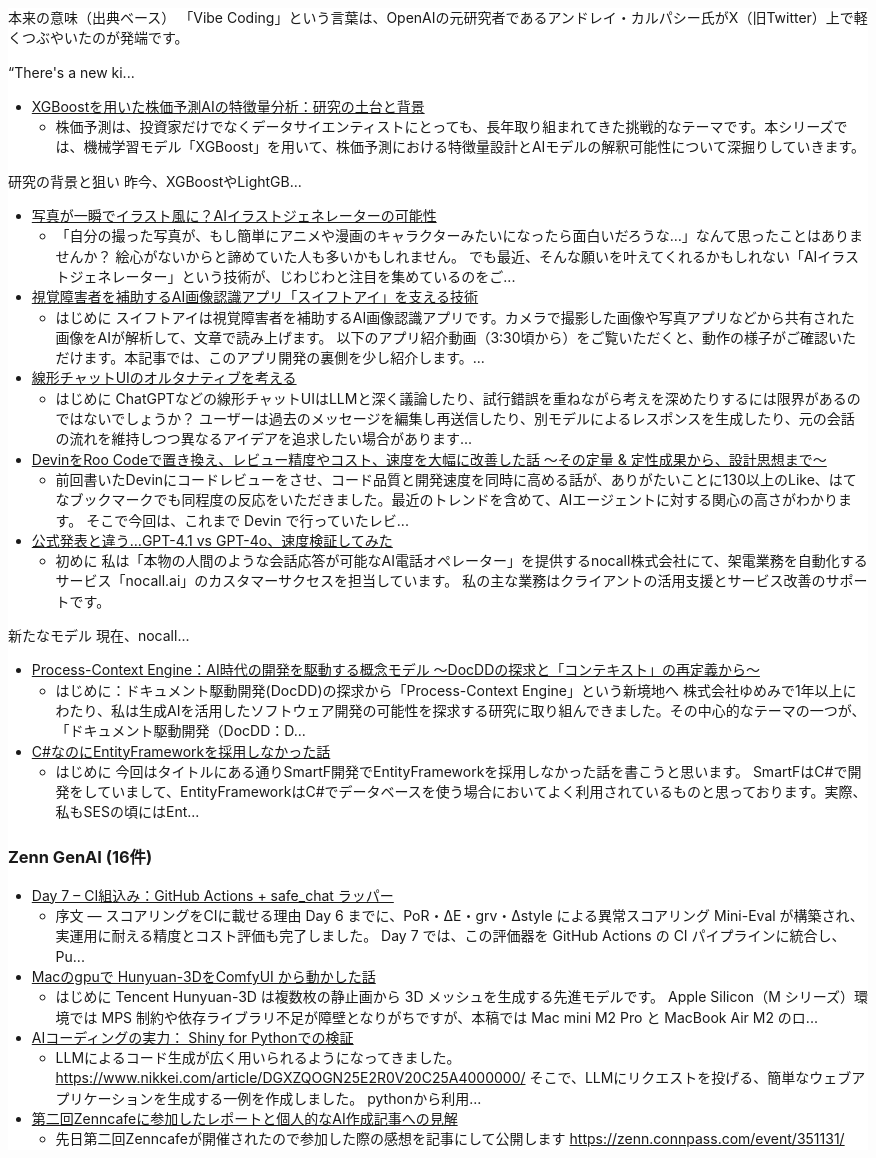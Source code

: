 
 本来の意味（出典ベース）
「Vibe Coding」という言葉は、OpenAIの元研究者であるアンドレイ・カルパシー氏がX（旧Twitter）上で軽くつぶやいたのが発端です。

“There's a new ki...
- [XGBoostを用いた株価予測AIの特徴量分析：研究の土台と背景](https://zenn.dev/kto2myk/articles/d0908cbd92b88f)
  - 株価予測は、投資家だけでなくデータサイエンティストにとっても、長年取り組まれてきた挑戦的なテーマです。本シリーズでは、機械学習モデル「XGBoost」を用いて、株価予測における特徴量設計とAIモデルの解釈可能性について深掘りしていきます。


 研究の背景と狙い
昨今、XGBoostやLightGB...
- [写真が一瞬でイラスト風に？AIイラストジェネレーターの可能性](https://zenn.dev/aigame/articles/f4d4631fcc6522)
  - 「自分の撮った写真が、もし簡単にアニメや漫画のキャラクターみたいになったら面白いだろうな…」なんて思ったことはありませんか？ 絵心がないからと諦めていた人も多いかもしれません。
でも最近、そんな願いを叶えてくれるかもしれない「AIイラストジェネレーター」という技術が、じわじわと注目を集めているのをご...
- [視覚障害者を補助するAI画像認識アプリ「スイフトアイ」を支える技術](https://zenn.dev/moutend/articles/005dc9443ec177)
  - はじめに
スイフトアイは視覚障害者を補助するAI画像認識アプリです。カメラで撮影した画像や写真アプリなどから共有された画像をAIが解析して、文章で読み上げます。
以下のアプリ紹介動画（3:30頃から）をご覧いただくと、動作の様子がご確認いただけます。本記事では、このアプリ開発の裏側を少し紹介します。...
- [線形チャットUIのオルタナティブを考える](https://zenn.dev/nwn/articles/5ebde42428727e)
  - はじめに
ChatGPTなどの線形チャットUIはLLMと深く議論したり、試行錯誤を重ねながら考えを深めたりするには限界があるのではないでしょうか？
ユーザーは過去のメッセージを編集し再送信したり、別モデルによるレスポンスを生成したり、元の会話の流れを維持しつつ異なるアイデアを追求したい場合があります...
- [DevinをRoo Codeで置き換え、レビュー精度やコスト、速度を大幅に改善した話 〜その定量 & 定性成果から、設計思想まで〜](https://zenn.dev/globis/articles/9c692a135e805a)
  - 前回書いたDevinにコードレビューをさせ、コード品質と開発速度を同時に高める話が、ありがたいことに130以上のLike、はてなブックマークでも同程度の反応をいただきました。最近のトレンドを含めて、AIエージェントに対する関心の高さがわかります。
そこで今回は、これまで Devin で行っていたレビ...
- [公式発表と違う…GPT-4.1 vs GPT-4o、速度検証してみた](https://zenn.dev/nocall/articles/b4726f1266c6c7)
  - 初めに
私は「本物の人間のような会話応答が可能なAI電話オペレーター」を提供するnocall株式会社にて、架電業務を自動化するサービス「nocall.ai」のカスタマーサクセスを担当しています。
私の主な業務はクライアントの活用支援とサービス改善のサポートです。

 新たなモデル
現在、nocall...
- [Process-Context Engine：AI時代の開発を駆動する概念モデル ～DocDDの探求と「コンテキスト」の再定義から～](https://zenn.dev/caphtech/articles/process-context-engine)
  - はじめに：ドキュメント駆動開発(DocDD)の探求から「Process-Context Engine」という新境地へ
株式会社ゆめみで1年以上にわたり、私は生成AIを活用したソフトウェア開発の可能性を探求する研究に取り組んできました。その中心的なテーマの一つが、「ドキュメント駆動開発（DocDD：D...
- [C#なのにEntityFrameworkを採用しなかった話](https://zenn.dev/nexta_/articles/ad7acaa1ee859a)
  - はじめに
今回はタイトルにある通りSmartF開発でEntityFrameworkを採用しなかった話を書こうと思います。
SmartFはC#で開発をしていまして、EntityFrameworkはC#でデータベースを使う場合においてよく利用されているものと思っております。実際、私もSESの頃にはEnt...

### Zenn GenAI (16件)

- [Day 7 – CI組込み：GitHub Actions + safe_chat ラッパー](https://zenn.dev/yuu6798/articles/day7-safe-chat-ci)
  - 序文 — スコアリングをCIに載せる理由
Day 6 までに、PoR・ΔE・grv・Δstyle による異常スコアリング Mini-Eval が構築され、実運用に耐える精度とコスト評価も完了しました。
Day 7 では、この評価器を GitHub Actions の CI パイプラインに統合し、Pu...
- [Macのgpuで Hunyuan-3DをComfyUI から動かした話](https://zenn.dev/renue/articles/144cd47fbe9d7a)
  - はじめに
Tencent Hunyuan-3D は複数枚の静止画から 3D メッシュを生成する先進モデルです。
Apple Silicon（M シリーズ）環境では MPS 制約や依存ライブラリ不足が障壁となりがちですが、本稿では Mac mini M2 Pro と MacBook Air M2 のロ...
- [AIコーディングの実力： Shiny for Pythonでの検証](https://zenn.dev/carenet/articles/6222b838b3f4db)
  - LLMによるコード生成が広く用いられるようになってきました。
https://www.nikkei.com/article/DGXZQOGN25E2R0V20C25A4000000/
そこで、LLMにリクエストを投げる、簡単なウェブアプリケーションを生成する一例を作成しました。
pythonから利用...
- [第二回Zenncafeに参加したレポートと個人的なAI作成記事への見解](https://zenn.dev/sawa0369/articles/8391ca4d60f4da)
  - 先日第二回Zenncafeが開催されたので参加した際の感想を記事にして公開します
https://zenn.connpass.com/event/351131/

